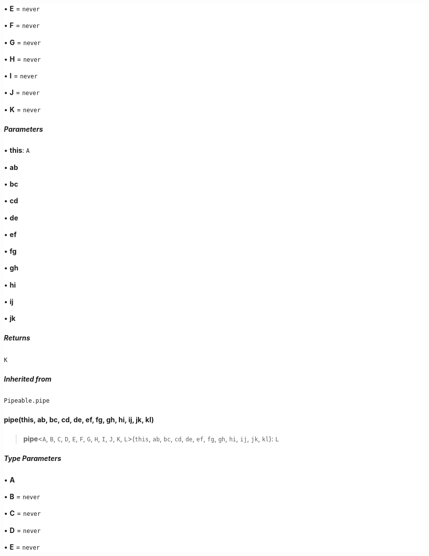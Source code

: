 • **E** = `never`

• **F** = `never`

• **G** = `never`

• **H** = `never`

• **I** = `never`

• **J** = `never`

• **K** = `never`

##### Parameters

• **this**: `A`

• **ab**

• **bc**

• **cd**

• **de**

• **ef**

• **fg**

• **gh**

• **hi**

• **ij**

• **jk**

##### Returns

`K`

##### Inherited from

`Pipeable.pipe`

#### pipe(this, ab, bc, cd, de, ef, fg, gh, hi, ij, jk, kl)

> **pipe**\<`A`, `B`, `C`, `D`, `E`, `F`, `G`, `H`, `I`, `J`, `K`, `L`\>(`this`, `ab`, `bc`, `cd`, `de`, `ef`, `fg`, `gh`, `hi`, `ij`, `jk`, `kl`): `L`

##### Type Parameters

• **A**

• **B** = `never`

• **C** = `never`

• **D** = `never`

• **E** = `never`
